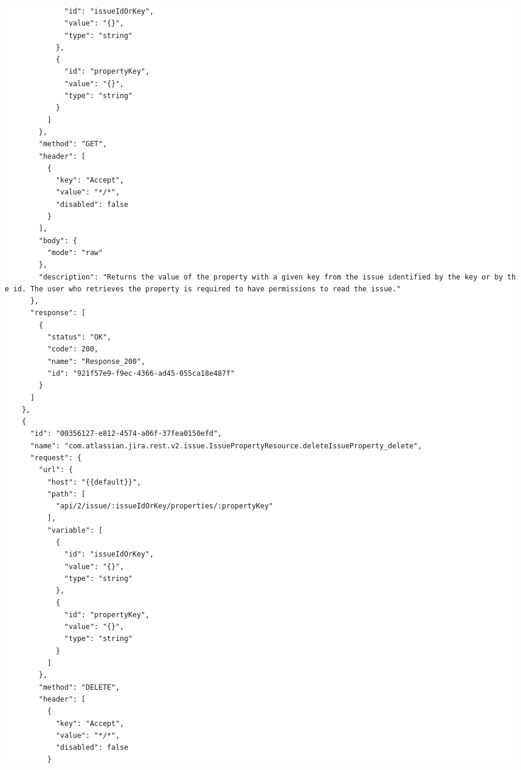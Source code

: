                   "id": "issueIdOrKey",
                  "value": "{}",
                  "type": "string"
                },
                {
                  "id": "propertyKey",
                  "value": "{}",
                  "type": "string"
                }
              ]
            },
            "method": "GET",
            "header": [
              {
                "key": "Accept",
                "value": "*/*",
                "disabled": false
              }
            ],
            "body": {
              "mode": "raw"
            },
            "description": "Returns the value of the property with a given key from the issue identified by the key or by the id. The user who retrieves the property is required to have permissions to read the issue."
          },
          "response": [
            {
              "status": "OK",
              "code": 200,
              "name": "Response_200",
              "id": "921f57e9-f9ec-4366-ad45-055ca18e487f"
            }
          ]
        },
        {
          "id": "00356127-e812-4574-a06f-37fea0150efd",
          "name": "com.atlassian.jira.rest.v2.issue.IssuePropertyResource.deleteIssueProperty_delete",
          "request": {
            "url": {
              "host": "{{default}}",
              "path": [
                "api/2/issue/:issueIdOrKey/properties/:propertyKey"
              ],
              "variable": [
                {
                  "id": "issueIdOrKey",
                  "value": "{}",
                  "type": "string"
                },
                {
                  "id": "propertyKey",
                  "value": "{}",
                  "type": "string"
                }
              ]
            },
            "method": "DELETE",
            "header": [
              {
                "key": "Accept",
                "value": "*/*",
                "disabled": false
              }
